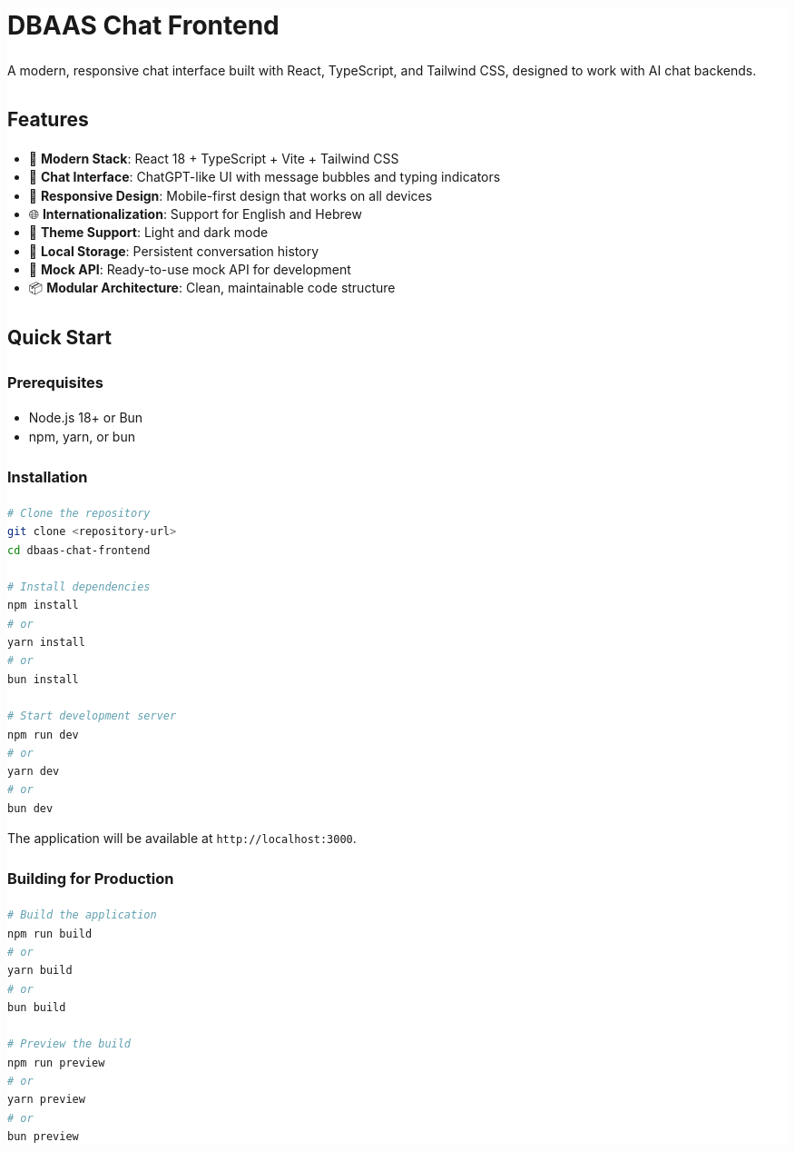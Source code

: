 # DBAAS Chat Frontend

A modern, responsive chat interface built with React, TypeScript, and Tailwind CSS, designed to work with AI chat backends.

## Features

- 🚀 **Modern Stack**: React 18 + TypeScript + Vite + Tailwind CSS
- 💬 **Chat Interface**: ChatGPT-like UI with message bubbles and typing indicators
- 📱 **Responsive Design**: Mobile-first design that works on all devices
- 🌐 **Internationalization**: Support for English and Hebrew
- 🎨 **Theme Support**: Light and dark mode
- 💾 **Local Storage**: Persistent conversation history
- 🔧 **Mock API**: Ready-to-use mock API for development
- 📦 **Modular Architecture**: Clean, maintainable code structure

## Quick Start

### Prerequisites

- Node.js 18+ or Bun
- npm, yarn, or bun

### Installation

```bash
# Clone the repository
git clone <repository-url>
cd dbaas-chat-frontend

# Install dependencies
npm install
# or
yarn install
# or
bun install

# Start development server
npm run dev
# or
yarn dev
# or
bun dev
```

The application will be available at `http://localhost:3000`.

### Building for Production

```bash
# Build the application
npm run build
# or
yarn build
# or
bun build

# Preview the build
npm run preview
# or
yarn preview
# or
bun preview
```